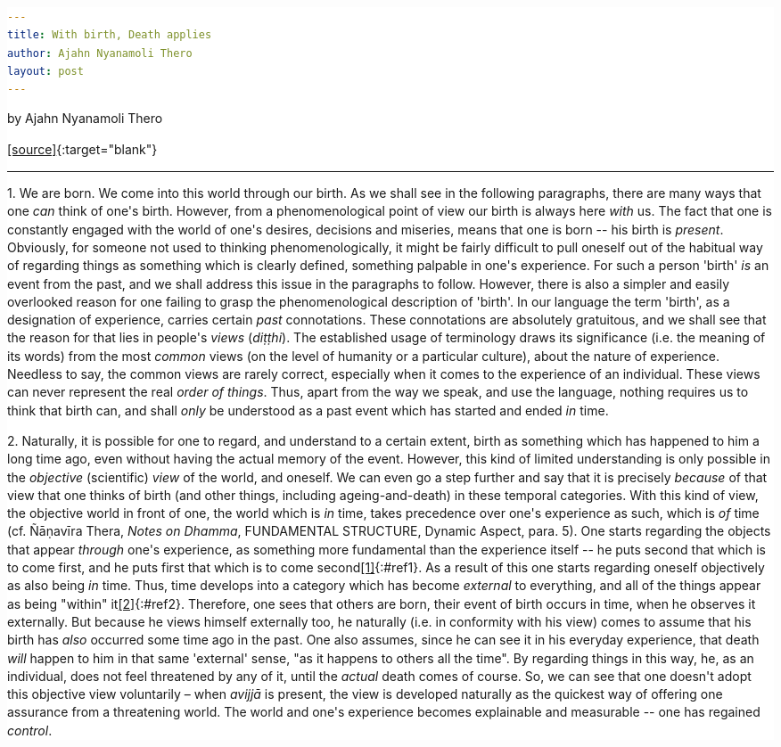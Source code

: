 ```yaml
---
title: With birth, Death applies
author: Ajahn Nyanamoli Thero
layout: post
---
```


by Ajahn Nyanamoli Thero

[[source]](https://www.hillsidehermitage.org/with-birth-death-applies/){:target="blank"}

---

1\. We are born. We come into this world through our birth. As we shall see in the following paragraphs, there are many ways that one *can* think of one's birth. However, from a phenomenological point of view our birth is always here *with* us. The fact that one is constantly engaged with the world of one's desires, decisions and miseries, means that one is born -- his birth is *present*. Obviously, for someone not used to thinking phenomenologically, it might be fairly difficult to pull oneself out of the habitual way of regarding things as something which is clearly defined, something palpable in one's experience. For such a person 'birth' *is* an event from the past, and we shall address this issue in the paragraphs to follow. However, there is also a simpler and easily overlooked reason for one failing to grasp the phenomenological description of 'birth'. In our language the term 'birth', as a designation of experience, carries certain *past* connotations. These connotations are absolutely gratuitous, and we shall see that the reason for that lies in people's *views* (*diṭṭhi*). The established usage of terminology draws its significance (i.e. the meaning of its words) from the most *common* views (on the level of humanity or a particular culture), about the nature of experience. Needless to say, the common views are rarely correct, especially when it comes to the experience of an individual. These views can never represent the real *order of things*. Thus, apart from the way we speak, and use the language, nothing requires us to think that birth can, and shall *only* be understood as a past event which has started and ended *in* time.

2\. Naturally, it is possible for one to regard, and understand to a certain extent, birth as something which has happened to him a long time ago, even without having the actual memory of the event. However, this kind of limited understanding is only possible in the *objective* (scientific) *view* of the world, and oneself. We can even go a step further and say that it is precisely *because* of that view that one thinks of birth (and other things, including ageing-and-death) in these temporal categories. With this kind of view, the objective world in front of one, the world which is *in* time, takes precedence over one's experience as such, which is *of* time (cf. Ñāṇavīra Thera, *Notes on Dhamma*, FUNDAMENTAL STRUCTURE, Dynamic Aspect, para. 5). One starts regarding the objects that appear *through* one's experience, as something more fundamental than the experience itself -- he puts second that which is to come first, and he puts first that which is to come second[\[1\]](#n1){:#ref1}. As a result of this one starts regarding oneself objectively as also being *in* time. Thus, time develops into a category which has become *external* to everything, and all of the things appear as being "within" it[\[2\]](#n2){:#ref2}. Therefore, one sees that others are born, their event of birth occurs in time, when he observes it externally. But because he views himself externally too, he naturally (i.e. in conformity with his view) comes to assume that his birth has *also* occurred some time ago in the past. One also assumes, since he can see it in his everyday experience, that death *will* happen to him in that same 'external' sense, "as it happens to others all the time". By regarding things in this way, he, as an individual, does not feel threatened by any of it, until the *actual* death comes of course. So, we can see that one doesn't adopt this objective view voluntarily – when *avijjā* is present, the view is developed naturally as the quickest way of offering one assurance from a threatening world. The world and one's experience becomes explainable and measurable -- one has regained *control*.
